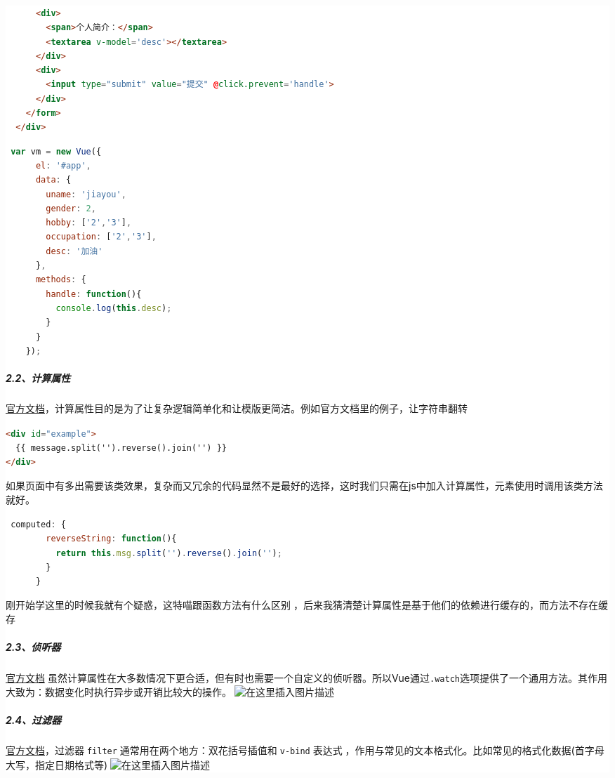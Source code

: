 ```html
      <div>
        <span>个人简介：</span>
        <textarea v-model='desc'></textarea>
      </div>
      <div>
        <input type="submit" value="提交" @click.prevent='handle'>
      </div>
    </form>
  </div>
```

```javascript
 var vm = new Vue({
      el: '#app',
      data: {
        uname: 'jiayou',
        gender: 2,
        hobby: ['2','3'],
        occupation: ['2','3'],
        desc: '加油'
      },
      methods: {
        handle: function(){
          console.log(this.desc);
        }
      }
    });
```
##### 2.2、计算属性
[官方文档](https://cn.vuejs.org/v2/guide/computed.html)，计算属性目的是为了让复杂逻辑简单化和让模版更简洁。例如官方文档里的例子，让字符串翻转

```html
<div id="example">
  {{ message.split('').reverse().join('') }}
</div>
```
如果页面中有多出需要该类效果，复杂而又冗余的代码显然不是最好的选择，这时我们只需在js中加入计算属性，元素使用时调用该类方法就好。

```javascript
 computed: {
        reverseString: function(){
          return this.msg.split('').reverse().join('');
        }
      }
```
刚开始学这里的时候我就有个疑惑，这特喵跟函数方法有什么区别 ，后来我猜清楚计算属性是基于他们的依赖进行缓存的，而方法不存在缓存

##### 2.3、侦听器
[官方文档](https://cn.vuejs.org/v2/guide/computed.html#%E4%BE%A6%E5%90%AC%E5%99%A8)    虽然计算属性在大多数情况下更合适，但有时也需要一个自定义的侦听器。所以Vue通过`.watch`选项提供了一个通用方法。其作用大致为：数据变化时执行异步或开销比较大的操作。
![在这里插入图片描述](https://img-blog.csdnimg.cn/20210619231806107.png?x-oss-process=image/watermark,type_ZmFuZ3poZW5naGVpdGk,shadow_10,text_aHR0cHM6Ly9ibG9nLmNzZG4ubmV0L3Rha2Vpbmdsb29w,size_16,color_FFFFFF,t_70#pic_center)
##### 2.4、过滤器
[官方文档](https://cn.vuejs.org/v2/guide/filters.html#ad)，过滤器 `filter` 通常用在两个地方：双花括号插值和 `v-bind` 表达式 ，作用与常见的文本格式化。比如常见的格式化数据(首字母大写，指定日期格式等)
![在这里插入图片描述](https://img-blog.csdnimg.cn/20210619233008127.png#pic_center)

